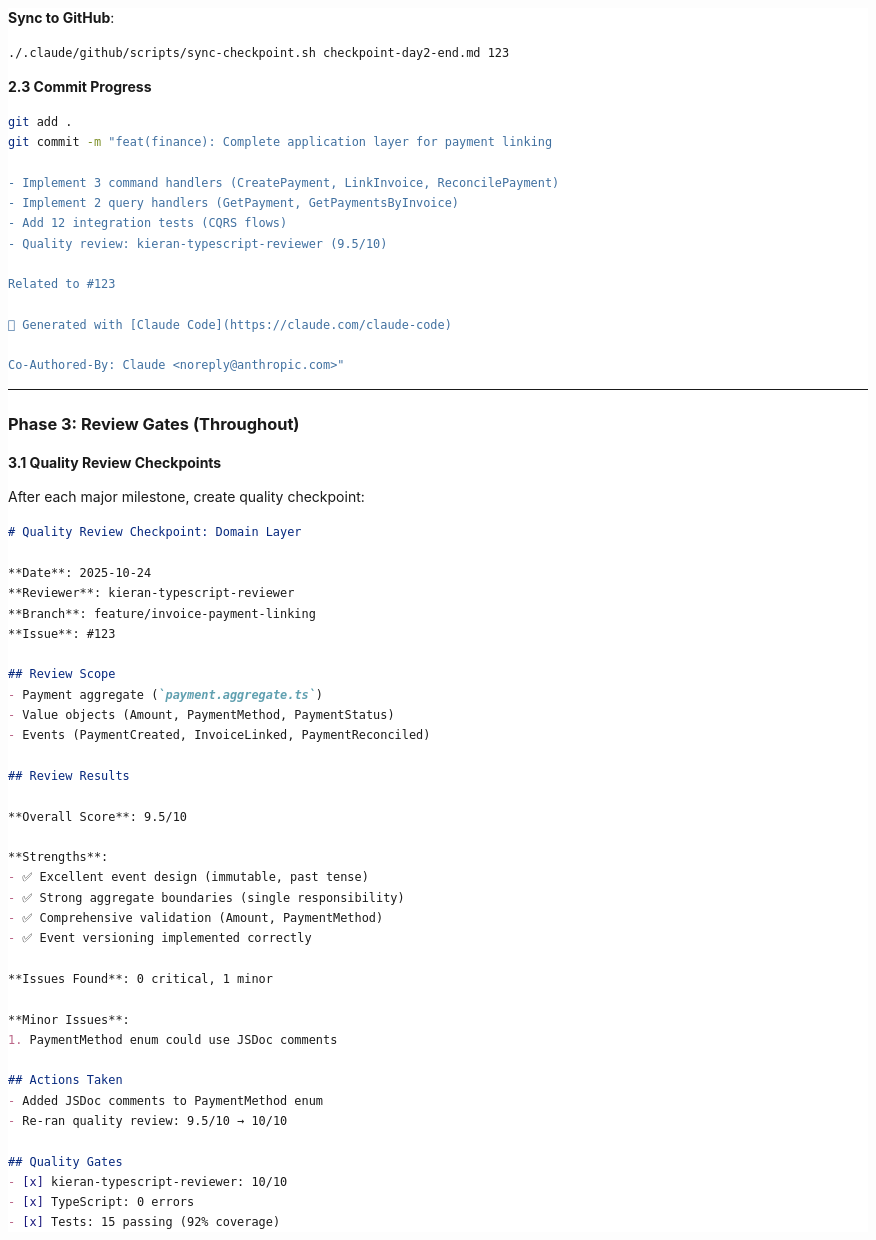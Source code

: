 **Sync to GitHub**:
```bash
./.claude/github/scripts/sync-checkpoint.sh checkpoint-day2-end.md 123
```

**2.3 Commit Progress**

```bash
git add .
git commit -m "feat(finance): Complete application layer for payment linking

- Implement 3 command handlers (CreatePayment, LinkInvoice, ReconcilePayment)
- Implement 2 query handlers (GetPayment, GetPaymentsByInvoice)
- Add 12 integration tests (CQRS flows)
- Quality review: kieran-typescript-reviewer (9.5/10)

Related to #123

🤖 Generated with [Claude Code](https://claude.com/claude-code)

Co-Authored-By: Claude <noreply@anthropic.com>"
```

---

### Phase 3: Review Gates (Throughout)

**3.1 Quality Review Checkpoints**

After each major milestone, create quality checkpoint:

```markdown
# Quality Review Checkpoint: Domain Layer

**Date**: 2025-10-24
**Reviewer**: kieran-typescript-reviewer
**Branch**: feature/invoice-payment-linking
**Issue**: #123

## Review Scope
- Payment aggregate (`payment.aggregate.ts`)
- Value objects (Amount, PaymentMethod, PaymentStatus)
- Events (PaymentCreated, InvoiceLinked, PaymentReconciled)

## Review Results

**Overall Score**: 9.5/10

**Strengths**:
- ✅ Excellent event design (immutable, past tense)
- ✅ Strong aggregate boundaries (single responsibility)
- ✅ Comprehensive validation (Amount, PaymentMethod)
- ✅ Event versioning implemented correctly

**Issues Found**: 0 critical, 1 minor

**Minor Issues**:
1. PaymentMethod enum could use JSDoc comments

## Actions Taken
- Added JSDoc comments to PaymentMethod enum
- Re-ran quality review: 9.5/10 → 10/10

## Quality Gates
- [x] kieran-typescript-reviewer: 10/10
- [x] TypeScript: 0 errors
- [x] Tests: 15 passing (92% coverage)
```